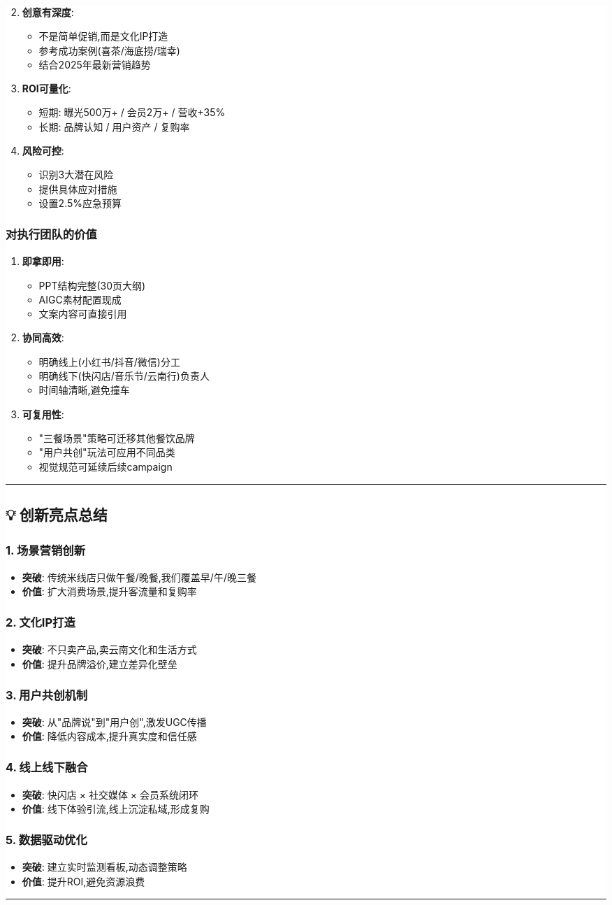 2. **创意有深度**:
   - 不是简单促销,而是文化IP打造
   - 参考成功案例(喜茶/海底捞/瑞幸)
   - 结合2025年最新营销趋势

3. **ROI可量化**:
   - 短期: 曝光500万+ / 会员2万+ / 营收+35%
   - 长期: 品牌认知 / 用户资产 / 复购率

4. **风险可控**:
   - 识别3大潜在风险
   - 提供具体应对措施
   - 设置2.5%应急预算

### 对执行团队的价值

1. **即拿即用**:
   - PPT结构完整(30页大纲)
   - AIGC素材配置现成
   - 文案内容可直接引用

2. **协同高效**:
   - 明确线上(小红书/抖音/微信)分工
   - 明确线下(快闪店/音乐节/云南行)负责人
   - 时间轴清晰,避免撞车

3. **可复用性**:
   - "三餐场景"策略可迁移其他餐饮品牌
   - "用户共创"玩法可应用不同品类
   - 视觉规范可延续后续campaign

---

## 💡 创新亮点总结

### 1. 场景营销创新
- **突破**: 传统米线店只做午餐/晚餐,我们覆盖早/午/晚三餐
- **价值**: 扩大消费场景,提升客流量和复购率

### 2. 文化IP打造
- **突破**: 不只卖产品,卖云南文化和生活方式
- **价值**: 提升品牌溢价,建立差异化壁垒

### 3. 用户共创机制
- **突破**: 从"品牌说"到"用户创",激发UGC传播
- **价值**: 降低内容成本,提升真实度和信任感

### 4. 线上线下融合
- **突破**: 快闪店 × 社交媒体 × 会员系统闭环
- **价值**: 线下体验引流,线上沉淀私域,形成复购

### 5. 数据驱动优化
- **突破**: 建立实时监测看板,动态调整策略
- **价值**: 提升ROI,避免资源浪费

---